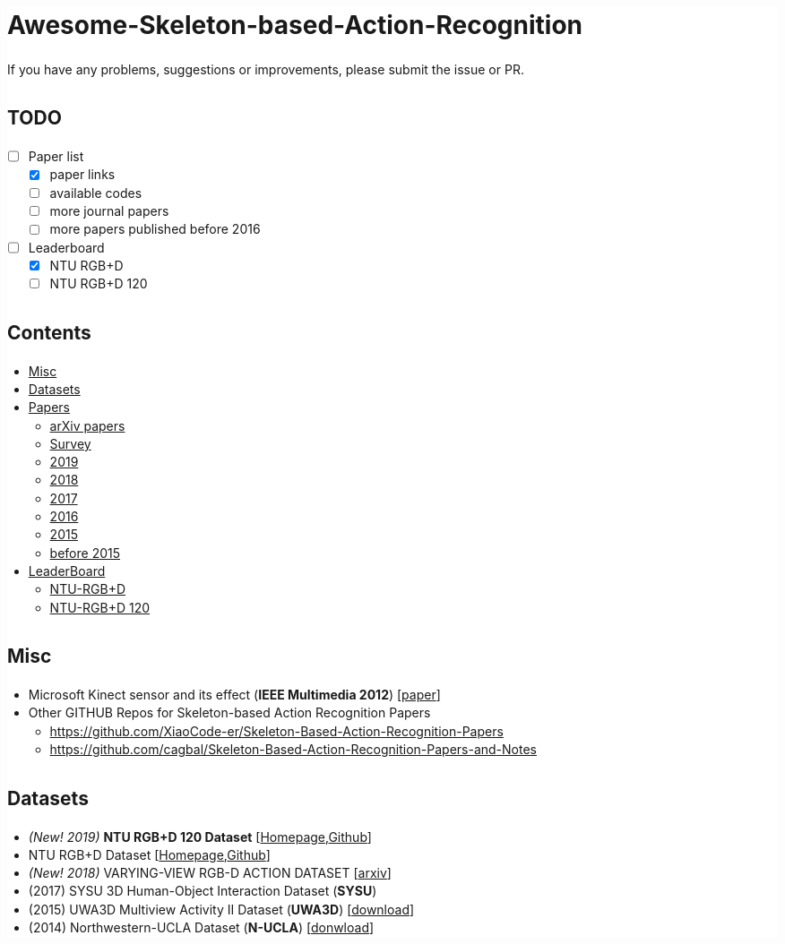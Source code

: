 # Awesome-Skeleton-based-Action-Recognition 

If you have any problems, suggestions or improvements, please submit the issue or PR.

## TODO 

- [ ] Paper list
  - [x] paper links
  - [ ] available codes
  - [ ] more journal papers
  - [ ] more papers published before 2016
- [ ] Leaderboard
  - [x] NTU RGB+D
  - [ ] NTU RGB+D 120

## Contents 

- [Misc](#misc)
- [Datasets](#datasets)
- [Papers](#papers)
  - [arXiv papers](#arxiv-papers)
  - [Survey](#survey)
  - [2019](#2019)
  - [2018](#2018)
  - [2017](#2017)
  - [2016](#2016)
  - [2015](#2015)
  - [before 2015](#before-2015)
- [LeaderBoard](#leaderboard)
  - [NTU-RGB+D](#ntu-rgbd)
  - [NTU-RGB+D 120](#ntu-rgbd-120)

## Misc

- Microsoft Kinect sensor and its effect (**IEEE Multimedia 2012**) [[paper](https://ieeexplore.ieee.org/document/6190806)]
- Other GITHUB Repos for Skeleton-based Action Recognition Papers
  - [<https://github.com/XiaoCode-er/Skeleton-Based-Action-Recognition-Papers>](https://github.com/XiaoCode-er/Skeleton-Based-Action-Recognition-Papers)
  - [<https://github.com/cagbal/Skeleton-Based-Action-Recognition-Papers-and-Notes>](https://github.com/cagbal/Skeleton-Based-Action-Recognition-Papers-and-Notes)

## Datasets

- *(New! 2019)* **NTU RGB+D 120 Dataset** [[Homepage](http://rose1.ntu.edu.sg/datasets/actionrecognition.asp),[Github](https://github.com/shahroudy/NTURGB-D)]
- NTU RGB+D Dataset [[Homepage](http://rose1.ntu.edu.sg/datasets/actionrecognition.asp),[Github](https://github.com/shahroudy/NTURGB-D)]
- *(New! 2018)* VARYING-VIEW RGB-D ACTION DATASET [[arxiv](https://arxiv.org/pdf/1904.10681.pdf)]
- (2017) SYSU 3D Human-Object Interaction Dataset (**SYSU**)
- (2015) UWA3D Multiview Activity II Dataset (**UWA3D**) [[download](http://staffhome.ecm.uwa.edu.au/~00053650/databases.html)]
- (2014) Northwestern-UCLA Dataset (**N-UCLA**) [[donwload](https://users.eecs.northwestern.edu/~jwa368/my_data.html)]
